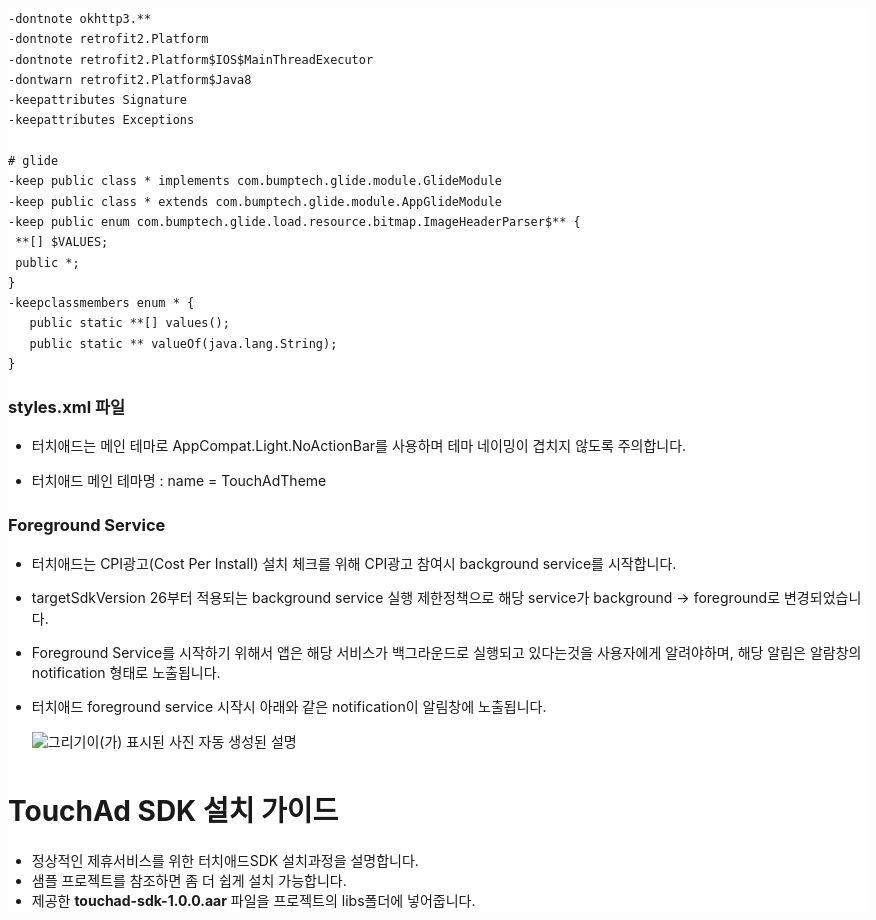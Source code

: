 ~~~
-dontnote okhttp3.**
-dontnote retrofit2.Platform
-dontnote retrofit2.Platform$IOS$MainThreadExecutor
-dontwarn retrofit2.Platform$Java8
-keepattributes Signature
-keepattributes Exceptions

# glide
-keep public class * implements com.bumptech.glide.module.GlideModule
-keep public class * extends com.bumptech.glide.module.AppGlideModule
-keep public enum com.bumptech.glide.load.resource.bitmap.ImageHeaderParser$** {
 **[] $VALUES;
 public *;
}
-keepclassmembers enum * {
   public static **[] values();
   public static ** valueOf(java.lang.String);
}
~~~



### styles.xml 파일

* 터치애드는 메인 테마로 AppCompat.Light.NoActionBar를 사용하며 테마 네이밍이 겹치지 않도록 주의합니다.

* 터치애드 메인 테마명 : name = TouchAdTheme



### Foreground Service

* 터치애드는 CPI광고(Cost Per Install) 설치 체크를 위해 CPI광고 참여시 background service를 시작합니다.

* targetSdkVersion 26부터 적용되는 background service 실행 제한정책으로 해당 service가 background -> foreground로 변경되었습니다.

* Foreground Service를 시작하기 위해서 앱은 해당 서비스가 백그라운드로 실행되고 있다는것을 사용자에게 알려야하며, 해당 알림은 알람창의 notification 형태로 노출됩니다.

* 터치애드 foreground service 시작시 아래와 같은 notification이 알림창에 노출됩니다.

     ![그리기이(가) 표시된 사진  자동 생성된 설명](https://lh5.googleusercontent.com/GHExixOTfH_DnR__bCkyYx8roKyzjRN1jSPWfysLy00C44CT7P8OuGUyyOZgYyy8_ZF6Gc6Z-p0GmDs3aBCOzHiw_XKK_ZdRmVe7VEMFXRLG3X9Lebb4vRJ9rcDa6k3ztx5k7yBF)







#  TouchAd SDK 설치 가이드

* 정상적인 제휴서비스를 위한 터치애드SDK 설치과정을 설명합니다.
* 샘플 프로젝트를 참조하면 좀 더 쉽게 설치 가능합니다.
* 제공한 **touchad-sdk-1.0.0.aar** 파일을 프로젝트의 libs폴더에 넣어줍니다.

